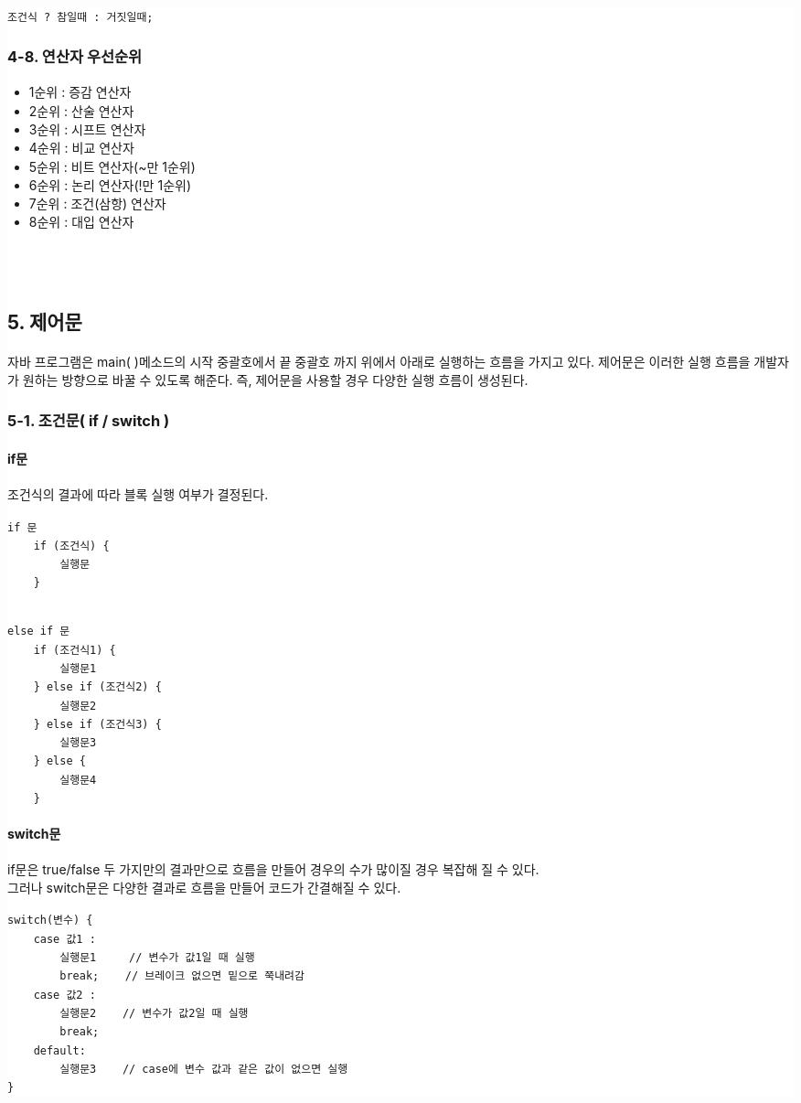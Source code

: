     조건식 ? 참일때 : 거짓일때;

### 4-8. 연산자 우선순위

-   1순위 : 증감 연산자
-   2순위 : 산술 연산자
-   3순위 : 시프트 연산자
-   4순위 : 비교 연산자
-   5순위 : 비트 연산자(~만 1순위)
-   6순위 : 논리 연산자(!만 1순위)
-   7순위 : 조건(삼항) 연산자
-   8순위 : 대입 연산자

<br>
<br>

## 5. 제어문

자바 프로그램은 main( )메소드의 시작 중괄호에서 끝 중괄호 까지 위에서 아래로 실행하는 흐름을 가지고 있다. 제어문은 이러한 실행 흐름을 개발자가 원하는 방향으로 바꿀 수 있도록 해준다. 즉, 제어문을 사용할 경우 다양한 실행 흐름이 생성된다.

### 5-1. 조건문( if / switch )

#### if문

조건식의 결과에 따라 블록 실행 여부가 결정된다.

    if 문
        if (조건식) {
            실행문
        }

######

    else if 문
        if (조건식1) {
            실행문1
        } else if (조건식2) {
            실행문2
        } else if (조건식3) {
            실행문3
        } else {
            실행문4
        }

#### switch문

if문은 true/false 두 가지만의 결과만으로 흐름을 만들어 경우의 수가 많이질 경우 복잡해 질 수 있다.  
그러나 switch문은 다양한 결과로 흐름을 만들어 코드가 간결해질 수 있다.

    switch(변수) {
        case 값1 :
            실행문1     // 변수가 값1일 때 실행
            break;    // 브레이크 없으면 밑으로 쭉내려감
        case 값2 :
            실행문2    // 변수가 값2일 때 실행
            break;
        default:
            실행문3    // case에 변수 값과 같은 값이 없으면 실행
    }
